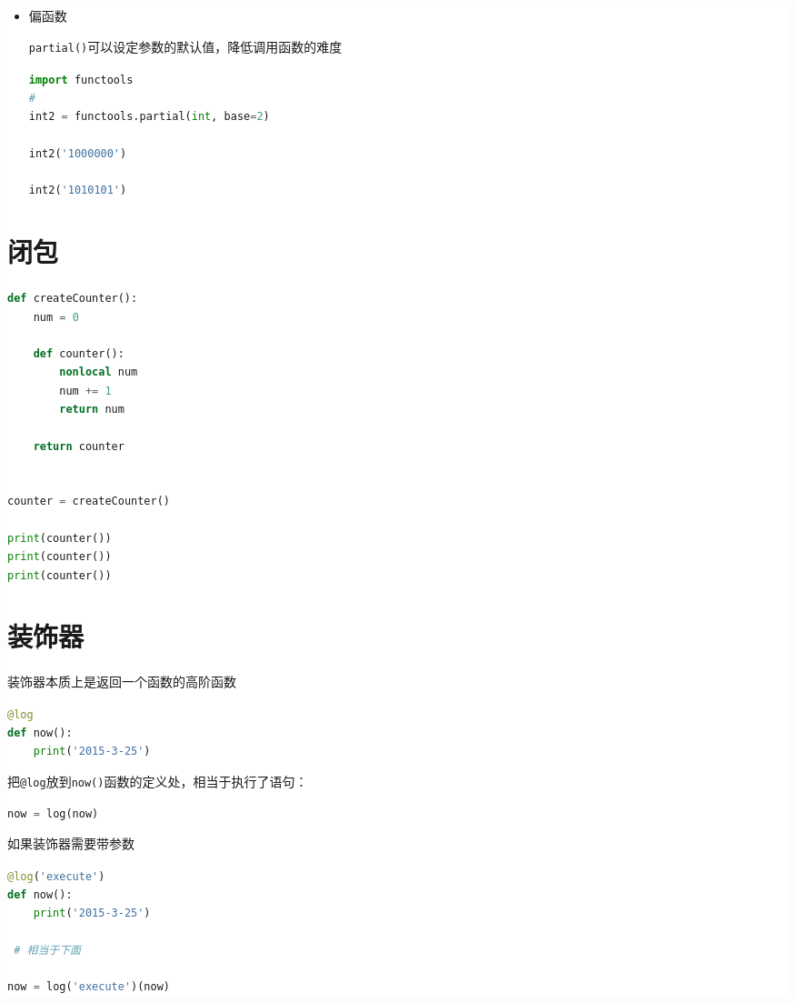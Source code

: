 - 偏函数

  `partial()`可以设定参数的默认值，降低调用函数的难度

  ```python
  import functools
  #
  int2 = functools.partial(int, base=2)

  int2('1000000')

  int2('1010101')
  ```

# 闭包

```python
def createCounter():
    num = 0

    def counter():
        nonlocal num
        num += 1
        return num

    return counter


counter = createCounter()

print(counter())
print(counter())
print(counter())
```

# 装饰器

装饰器本质上是返回一个函数的高阶函数

```python
@log
def now():
    print('2015-3-25')
```

把`@log`放到`now()`函数的定义处，相当于执行了语句：

```python
now = log(now)
```

如果装饰器需要带参数

```python
@log('execute')
def now():
    print('2015-3-25')

 # 相当于下面

now = log('execute')(now)
```
